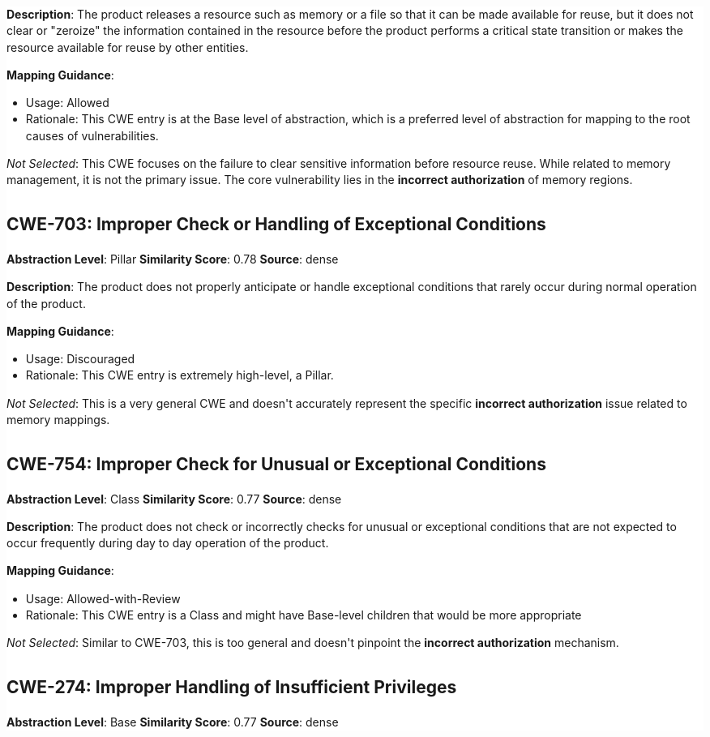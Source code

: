 **Description**:
The product releases a resource such as memory or a file so that it can be made available for reuse, but it does not clear or "zeroize" the information contained in the resource before the product performs a critical state transition or makes the resource available for reuse by other entities.

**Mapping Guidance**:
- Usage: Allowed
- Rationale: This CWE entry is at the Base level of abstraction, which is a preferred level of abstraction for mapping to the root causes of vulnerabilities.

*Not Selected*: This CWE focuses on the failure to clear sensitive information before resource reuse. While related to memory management, it is not the primary issue. The core vulnerability lies in the **incorrect authorization** of memory regions.

## CWE-703: Improper Check or Handling of Exceptional Conditions
**Abstraction Level**: Pillar
**Similarity Score**: 0.78
**Source**: dense

**Description**:
The product does not properly anticipate or handle exceptional conditions that rarely occur during normal operation of the product.

**Mapping Guidance**:
- Usage: Discouraged
- Rationale: This CWE entry is extremely high-level, a Pillar.

*Not Selected*: This is a very general CWE and doesn't accurately represent the specific **incorrect authorization** issue related to memory mappings.

## CWE-754: Improper Check for Unusual or Exceptional Conditions
**Abstraction Level**: Class
**Similarity Score**: 0.77
**Source**: dense

**Description**:
The product does not check or incorrectly checks for unusual or exceptional conditions that are not expected to occur frequently during day to day operation of the product.

**Mapping Guidance**:
- Usage: Allowed-with-Review
- Rationale: This CWE entry is a Class and might have Base-level children that would be more appropriate

*Not Selected*: Similar to CWE-703, this is too general and doesn't pinpoint the **incorrect authorization** mechanism.

## CWE-274: Improper Handling of Insufficient Privileges
**Abstraction Level**: Base
**Similarity Score**: 0.77
**Source**: dense
